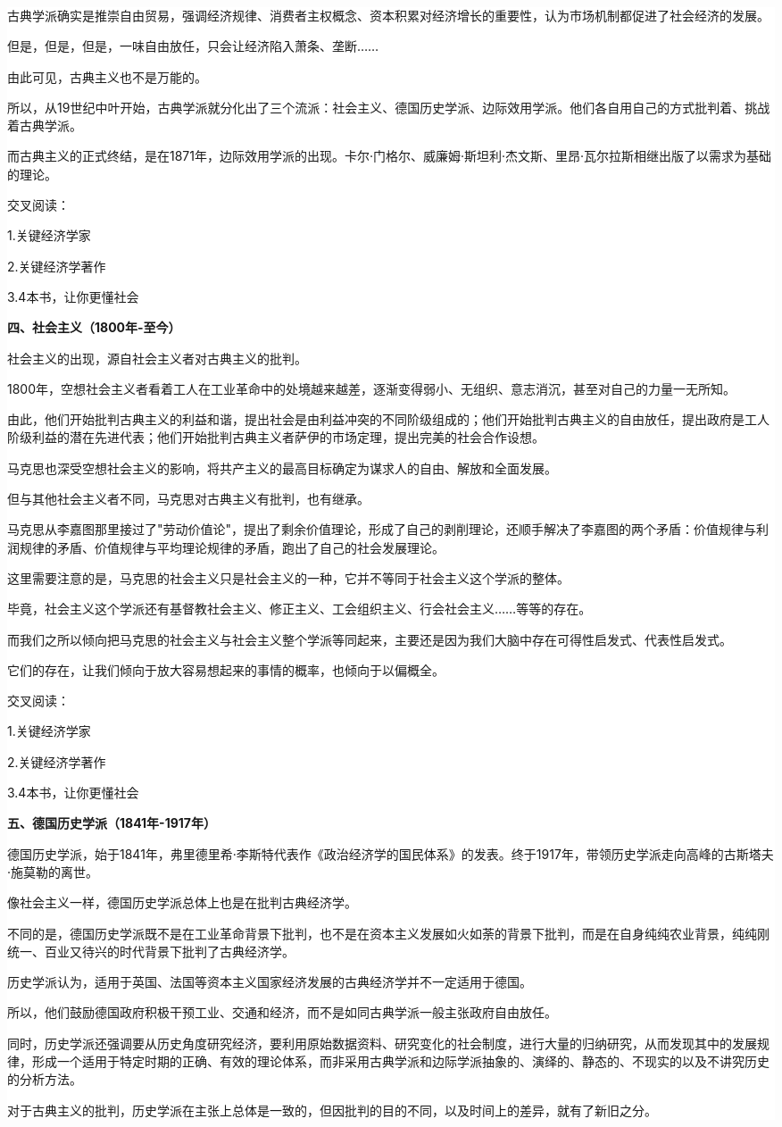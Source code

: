 古典学派确实是推崇自由贸易，强调经济规律、消费者主权概念、资本积累对经济增长的重要性，认为市场机制都促进了社会经济的发展。

但是，但是，但是，一味自由放任，只会让经济陷入萧条、垄断…… 

由此可见，古典主义也不是万能的。

所以，从19世纪中叶开始，古典学派就分化出了三个流派：社会主义、德国历史学派、边际效用学派。他们各自用自己的方式批判着、挑战着古典学派。

而古典主义的正式终结，是在1871年，边际效用学派的出现。卡尔·门格尔、威廉姆·斯坦利·杰文斯、里昂·瓦尔拉斯相继出版了以需求为基础的理论。

交叉阅读：

1.关键经济学家

2.关键经济学著作

3.4本书，让你更懂社会

**四、社会主义（1800年-至今）** 

社会主义的出现，源自社会主义者对古典主义的批判。

1800年，空想社会主义者看着工人在工业革命中的处境越来越差，逐渐变得弱小、无组织、意志消沉，甚至对自己的力量一无所知。

由此，他们开始批判古典主义的利益和谐，提出社会是由利益冲突的不同阶级组成的；他们开始批判古典主义的自由放任，提出政府是工人阶级利益的潜在先进代表；他们开始批判古典主义者萨伊的市场定理，提出完美的社会合作设想。

马克思也深受空想社会主义的影响，将共产主义的最高目标确定为谋求人的自由、解放和全面发展。

但与其他社会主义者不同，马克思对古典主义有批判，也有继承。

马克思从李嘉图那里接过了"劳动价值论"，提出了剩余价值理论，形成了自己的剥削理论，还顺手解决了李嘉图的两个矛盾：价值规律与利润规律的矛盾、价值规律与平均理论规律的矛盾，跑出了自己的社会发展理论。

这里需要注意的是，马克思的社会主义只是社会主义的一种，它并不等同于社会主义这个学派的整体。

毕竟，社会主义这个学派还有基督教社会主义、修正主义、工会组织主义、行会社会主义……等等的存在。

而我们之所以倾向把马克思的社会主义与社会主义整个学派等同起来，主要还是因为我们大脑中存在可得性启发式、代表性启发式。

它们的存在，让我们倾向于放大容易想起来的事情的概率，也倾向于以偏概全。

交叉阅读：

1.关键经济学家

2.关键经济学著作

3.4本书，让你更懂社会

**五、德国历史学派（1841年-1917年）**

德国历史学派，始于1841年，弗里德里希·李斯特代表作《政治经济学的国民体系》的发表。终于1917年，带领历史学派走向高峰的古斯塔夫·施莫勒的离世。

像社会主义一样，德国历史学派总体上也是在批判古典经济学。

不同的是，德国历史学派既不是在工业革命背景下批判，也不是在资本主义发展如火如荼的背景下批判，而是在自身纯纯农业背景，纯纯刚统一、百业又待兴的时代背景下批判了古典经济学。

历史学派认为，适用于英国、法国等资本主义国家经济发展的古典经济学并不一定适用于德国。

所以，他们鼓励德国政府积极干预工业、交通和经济，而不是如同古典学派一般主张政府自由放任。

同时，历史学派还强调要从历史角度研究经济，要利用原始数据资料、研究变化的社会制度，进行大量的归纳研究，从而发现其中的发展规律，形成一个适用于特定时期的正确、有效的理论体系，而非采用古典学派和边际学派抽象的、演绎的、静态的、不现实的以及不讲究历史的分析方法。

对于古典主义的批判，历史学派在主张上总体是一致的，但因批判的目的不同，以及时间上的差异，就有了新旧之分。 

